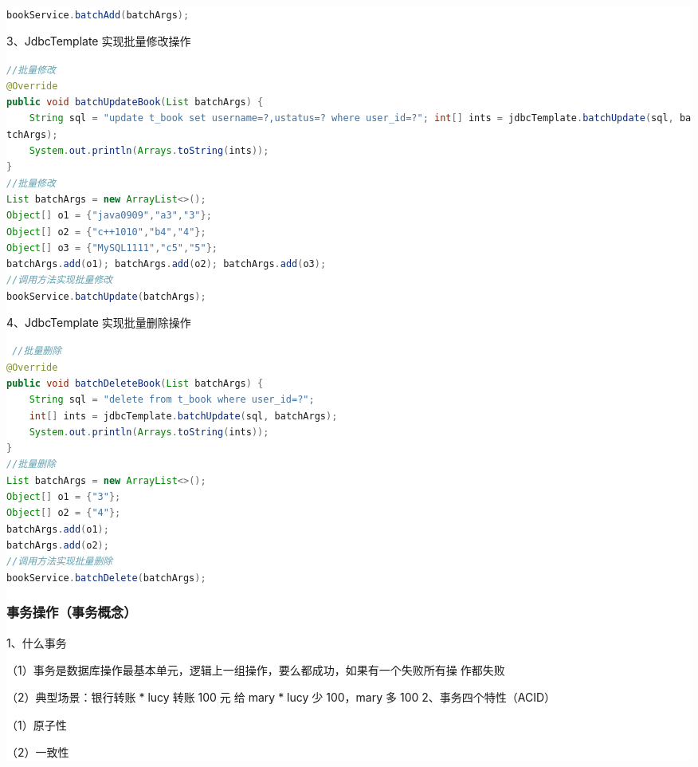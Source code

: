 ```java
bookService.batchAdd(batchArgs); 
```

3、JdbcTemplate 实现批量修改操作 

```java
//批量修改
@Override
public void batchUpdateBook(List batchArgs) { 
    String sql = "update t_book set username=?,ustatus=? where user_id=?"; int[] ints = jdbcTemplate.batchUpdate(sql, batchArgs); 
    System.out.println(Arrays.toString(ints)); 
} 
//批量修改
List batchArgs = new ArrayList<>();
Object[] o1 = {"java0909","a3","3"}; 
Object[] o2 = {"c++1010","b4","4"}; 
Object[] o3 = {"MySQL1111","c5","5"}; 
batchArgs.add(o1); batchArgs.add(o2); batchArgs.add(o3);
//调用方法实现批量修改
bookService.batchUpdate(batchArgs); 
```

4、JdbcTemplate 实现批量删除操作

```java
 //批量删除 
@Override 
public void batchDeleteBook(List batchArgs) { 
    String sql = "delete from t_book where user_id=?"; 
    int[] ints = jdbcTemplate.batchUpdate(sql, batchArgs); 
    System.out.println(Arrays.toString(ints));
} 
//批量删除 
List batchArgs = new ArrayList<>();
Object[] o1 = {"3"};
Object[] o2 = {"4"}; 
batchArgs.add(o1);
batchArgs.add(o2); 
//调用方法实现批量删除 
bookService.batchDelete(batchArgs); 
```



### 事务操作（事务概念） 

1、什么事务 

（1）事务是数据库操作最基本单元，逻辑上一组操作，要么都成功，如果有一个失败所有操 作都失败 

（2）典型场景：银行转账 * lucy 转账 100 元 给 mary * lucy 少 100，mary 多 100 2、事务四个特性（ACID） 

（1）原子性 

（2）一致性 
